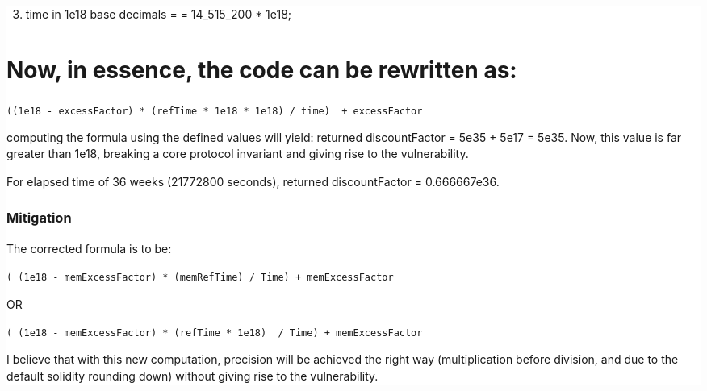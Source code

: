 3. time  in 1e18 base decimals = = 14_515_200 * 1e18;



# Now, in essence, the code can be rewritten as:
```solidity
((1e18 - excessFactor) * (refTime * 1e18 * 1e18) / time)  + excessFactor
```

computing the formula using the defined values will yield:
returned discountFactor = 5e35 + 5e17 = 5e35. 
Now, this value is far greater than 1e18, breaking a core protocol invariant and giving rise to the vulnerability. 

For elapsed time of 36 weeks (21772800 seconds),
returned discountFactor = 0.666667e36. 

### Mitigation

The corrected formula is to be:

`( (1e18 - memExcessFactor) * (memRefTime) / Time) + memExcessFactor `

OR 

`( (1e18 - memExcessFactor) * (refTime * 1e18)  / Time) + memExcessFactor `


I believe that with this new computation, precision will be achieved the right way (multiplication before division, and due to the default solidity rounding down) without giving rise to the vulnerability.